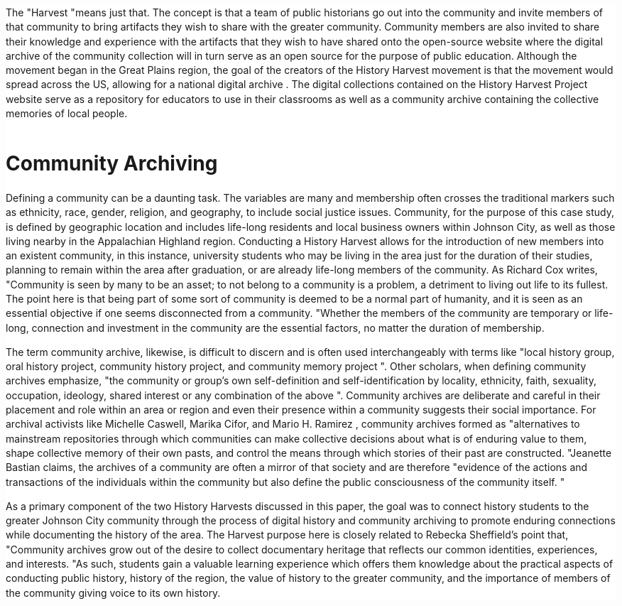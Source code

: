 The "Harvest "means just that. The concept is that a team of public historians go out into the community and invite members of that community to bring artifacts they wish to share with the greater community. Community members are also invited to share their knowledge and experience with the artifacts that they wish to have shared onto the open-source website where the digital archive of the community collection will in turn serve as an open source for the purpose of public education. Although the movement began in the Great Plains region, the goal of the creators of the History Harvest movement is that the movement would spread across the US, allowing for a national digital archive . The digital collections contained on the History Harvest Project website serve as a repository for educators to use in their classrooms as well as a community archive containing the collective memories of local people. 


# Community Archiving 


Defining a community can be a daunting task. The variables are many and membership often crosses the traditional markers such as ethnicity, race, gender, religion, and geography, to include social justice issues. Community, for the purpose of this case study, is defined by geographic location and includes life-long residents and local business owners within Johnson City, as well as those living nearby in the Appalachian Highland region. Conducting a History Harvest allows for the introduction of new members into an existent community, in this instance, university students who may be living in the area just for the duration of their studies, planning to remain within the area after graduation, or are already life-long members of the community. As Richard Cox writes, "Community is seen by many to be an asset; to not belong to a community is a problem, a detriment to living out life to its fullest. The point here is that being part of some sort of community is deemed to be a normal part of humanity, and it is seen as an essential objective if one seems disconnected from a community. "Whether the members of the community are temporary or life-long, connection and investment in the community are the essential factors, no matter the duration of membership. 

The term community archive, likewise, is difficult to discern and is often used interchangeably with terms like "local history group, oral history project, community history project, and community memory project ". Other scholars, when defining community archives emphasize, "the community or group’s own self-definition and self-identification by locality, ethnicity, faith, sexuality, occupation, ideology, shared interest or any combination of the above ". Community archives are deliberate and careful in their placement and role within an area or region and even their presence within a community suggests their social importance. For archival activists like Michelle Caswell, Marika Cifor, and Mario H. Ramirez , community archives formed as "alternatives to mainstream repositories through which communities can make collective decisions about what is of enduring value to them, shape collective memory of their own pasts, and control the means through which stories of their past are constructed. "Jeanette Bastian claims, the archives of a community are often a mirror of that society and are therefore "evidence of the actions and transactions of the individuals within the community but also define the public consciousness of the community itself. "

As a primary component of the two History Harvests discussed in this paper, the goal was to connect history students to the greater Johnson City community through the process of digital history and community archiving to promote enduring connections while documenting the history of the area. The Harvest purpose here is closely related to Rebecka Sheffield’s point that, "Community archives grow out of the desire to collect documentary heritage that reflects our common identities, experiences, and interests. "As such, students gain a valuable learning experience which offers them knowledge about the practical aspects of conducting public history, history of the region, the value of history to the greater community, and the importance of members of the community giving voice to its own history. 
